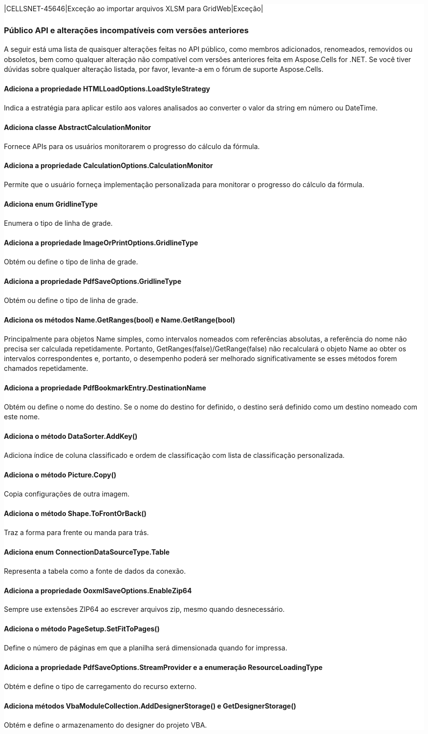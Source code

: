 |CELLSNET-45646|Exceção ao importar arquivos XLSM para GridWeb|Exceção|
###  **Público API e alterações incompatíveis com versões anteriores**
A seguir está uma lista de quaisquer alterações feitas no API público, como membros adicionados, renomeados, removidos ou obsoletos, bem como qualquer alteração não compatível com versões anteriores feita em Aspose.Cells for .NET. Se você tiver dúvidas sobre qualquer alteração listada, por favor, levante-a em o fórum de suporte Aspose.Cells.
####  **Adiciona a propriedade HTMLLoadOptions.LoadStyleStrategy**
Indica a estratégia para aplicar estilo aos valores analisados ao converter o valor da string em número ou DateTime.
####  **Adiciona classe AbstractCalculationMonitor**
Fornece APIs para os usuários monitorarem o progresso do cálculo da fórmula.
####  **Adiciona a propriedade CalculationOptions.CalculationMonitor**
Permite que o usuário forneça implementação personalizada para monitorar o progresso do cálculo da fórmula.
####  **Adiciona enum GridlineType**
Enumera o tipo de linha de grade.
####  **Adiciona a propriedade ImageOrPrintOptions.GridlineType**
Obtém ou define o tipo de linha de grade.
####  **Adiciona a propriedade PdfSaveOptions.GridlineType**
Obtém ou define o tipo de linha de grade.
####  **Adiciona os métodos Name.GetRanges(bool) e Name.GetRange(bool)**
Principalmente para objetos Name simples, como intervalos nomeados com referências absolutas, a referência do nome não precisa ser calculada repetidamente. Portanto, GetRanges(false)/GetRange(false) não recalculará o objeto Name ao obter os intervalos correspondentes e, portanto, o desempenho poderá ser melhorado significativamente se esses métodos forem chamados repetidamente.
####  **Adiciona a propriedade PdfBookmarkEntry.DestinationName**
Obtém ou define o nome do destino. Se o nome do destino for definido, o destino será definido como um destino nomeado com este nome.
####  **Adiciona o método DataSorter.AddKey()**
Adiciona índice de coluna classificado e ordem de classificação com lista de classificação personalizada.
####  **Adiciona o método Picture.Copy()**
Copia configurações de outra imagem.
####  **Adiciona o método Shape.ToFrontOrBack()**
Traz a forma para frente ou manda para trás.
####  **Adiciona enum ConnectionDataSourceType.Table**
Representa a tabela como a fonte de dados da conexão.
####  **Adiciona a propriedade OoxmlSaveOptions.EnableZip64**
Sempre use extensões ZIP64 ao escrever arquivos zip, mesmo quando desnecessário.
####  **Adiciona o método PageSetup.SetFitToPages()**
Define o número de páginas em que a planilha será dimensionada quando for impressa.
####  **Adiciona a propriedade PdfSaveOptions.StreamProvider e a enumeração ResourceLoadingType**
Obtém e define o tipo de carregamento do recurso externo.
####  **Adiciona métodos VbaModuleCollection.AddDesignerStorage() e GetDesignerStorage()**
Obtém e define o armazenamento do designer do projeto VBA.